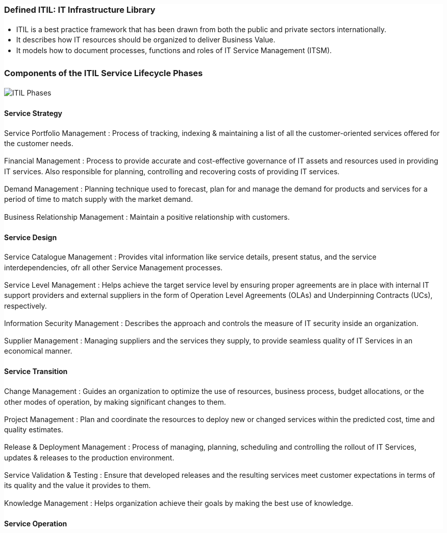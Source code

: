### Defined ITIL: IT Infrastructure Library

* ITIL is a best practice framework that has been drawn from both the public and private sectors internationally.
* It describes how IT resources should be organized to deliver Business Value.
* It models how to document processes, functions and roles of IT Service Management (ITSM).

### Components of the ITIL Service Lifecycle Phases

![ITIL Phases](https://www.interfacett.com/wp-content/uploads/2014/01/002-components-phases-of-a-service-lifecycle.png)

#### Service Strategy

Service Portfolio Management : Process of tracking, indexing & maintaining a list of all the customer-oriented services offered for the customer needs.

Financial Management : Process to provide accurate and cost-effective governance of IT assets and resources used in providing IT services. Also responsible for planning, controlling and recovering costs of providing IT services.

Demand Management : Planning technique used to forecast, plan for and manage the demand for products and services for a period of time to match supply with the market demand.

Business Relationship Management : Maintain a positive relationship with customers.

#### Service Design

Service Catalogue Management : Provides vital information like service details, present status, and the service interdependencies, ofr all other Service Management processes.

Service Level Management : Helps achieve the target service level by ensuring proper agreements are in place with internal IT support providers and external suppliers in the form of Operation Level Agreements (OLAs) and Underpinning Contracts (UCs), respectively.

Information Security Management : Describes the approach and controls the measure of IT security inside an organization.

Supplier Management : Managing suppliers and the services they supply, to provide seamless quality of IT Services in an economical manner.

#### Service Transition

Change Management : Guides an organization to optimize the use of resources, business process, budget allocations, or the other modes of operation, by making significant changes to them.

Project Management : Plan and coordinate the resources to deploy new or changed services within the predicted cost, time and quality estimates.

Release & Deployment Management : Process of managing, planning, scheduling and controlling the rollout of IT Services, updates & releases to the production environment.

Service Validation & Testing : Ensure that developed releases and the resulting services meet customer expectations in terms of its quality and the value it provides to them.

Knowledge Management : Helps organization achieve their goals by making the best use of knowledge.

#### Service Operation
